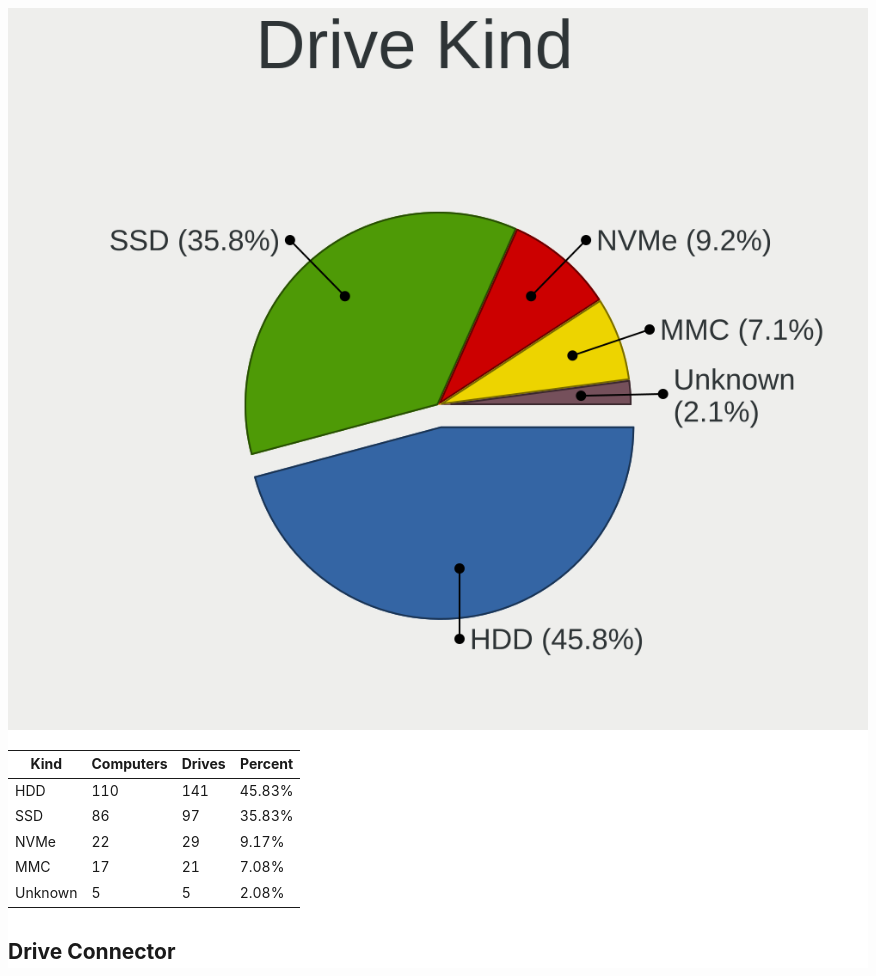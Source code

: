 ![Drive Kind](./images/pie_chart/drive_kind.svg)


| Kind    | Computers | Drives | Percent |
|---------|-----------|--------|---------|
| HDD     | 110       | 141    | 45.83%  |
| SSD     | 86        | 97     | 35.83%  |
| NVMe    | 22        | 29     | 9.17%   |
| MMC     | 17        | 21     | 7.08%   |
| Unknown | 5         | 5      | 2.08%   |

Drive Connector
---------------
